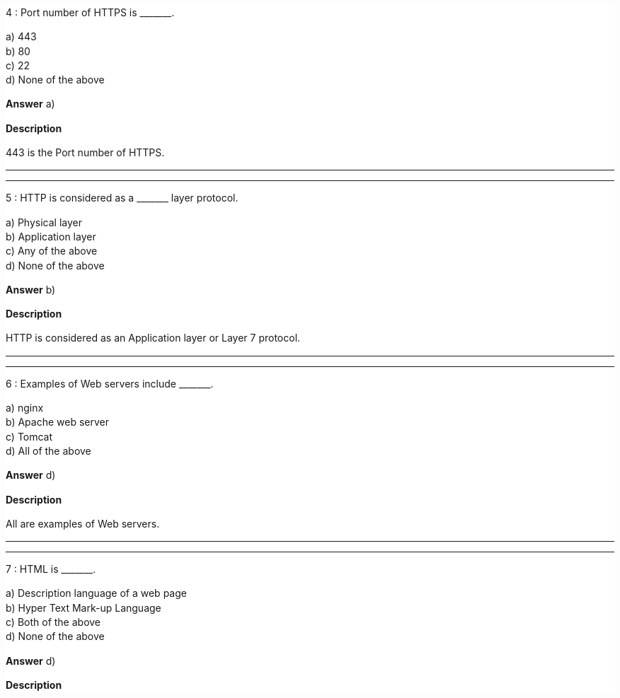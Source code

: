 4 : Port number of HTTPS is _______.  

a) 443  
b) 80  
c) 22  
d) None of the above  

**Answer** a)  

**Description**  

443 is the Port number of HTTPS.  

---  
---  


5 : HTTP is considered as a _______ layer protocol.  

a) Physical layer  
b) Application layer  
c) Any of the above  
d) None of the above  

**Answer** b)  

**Description**  

HTTP is considered as an Application layer or Layer 7 protocol.  

---  
---  


6 : Examples of Web servers include _______.  

a) nginx  
b) Apache web server  
c) Tomcat  
d) All of the above  

**Answer** d)  

**Description**  

 All are examples of Web servers.  

 ---  
 ---  


 7 : HTML is _______.  

 a) Description language of a web page  
 b) Hyper Text Mark-up Language  
 c) Both of the above  
 d) None of the above  

**Answer** d)  

**Description**  
